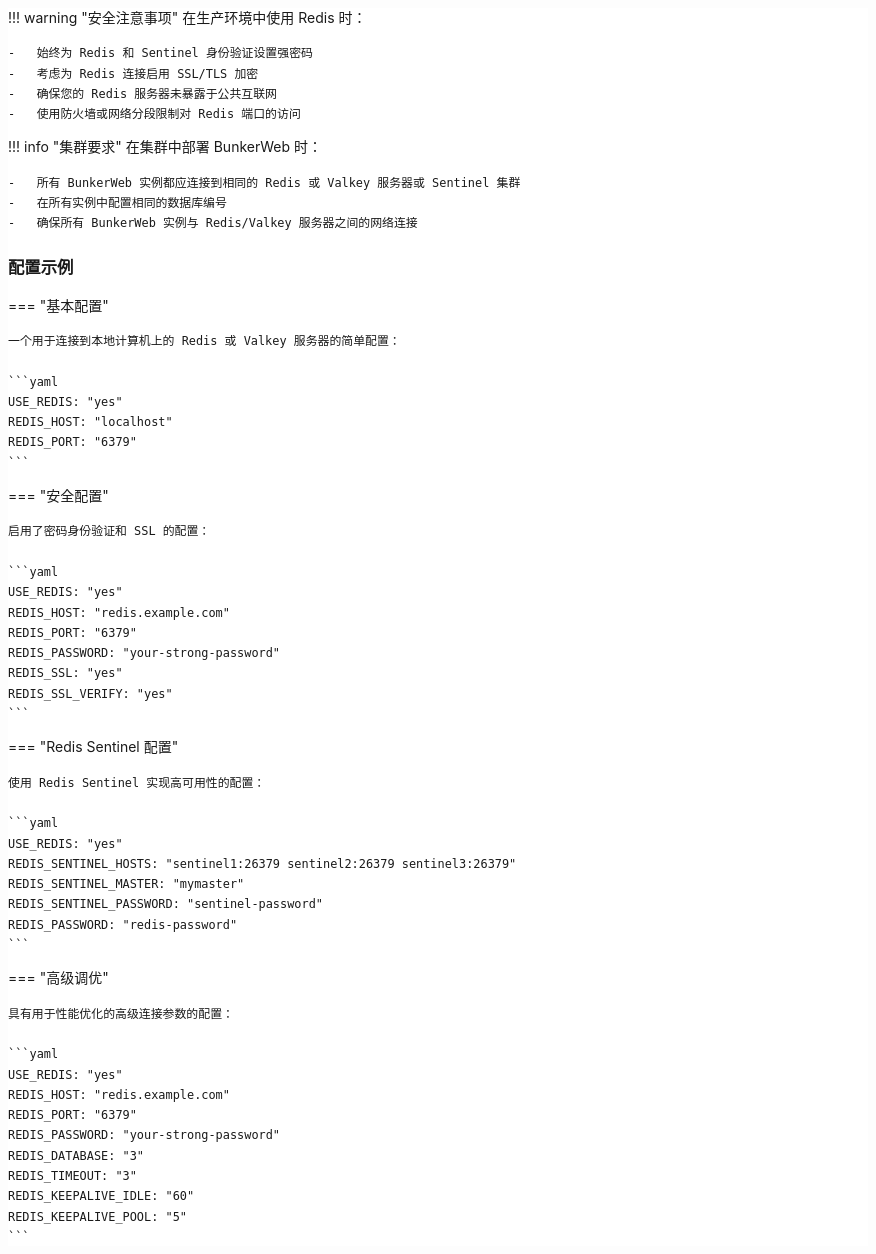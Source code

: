 !!! warning "安全注意事项"
    在生产环境中使用 Redis 时：

    -   始终为 Redis 和 Sentinel 身份验证设置强密码
    -   考虑为 Redis 连接启用 SSL/TLS 加密
    -   确保您的 Redis 服务器未暴露于公共互联网
    -   使用防火墙或网络分段限制对 Redis 端口的访问

!!! info "集群要求"
    在集群中部署 BunkerWeb 时：

    -   所有 BunkerWeb 实例都应连接到相同的 Redis 或 Valkey 服务器或 Sentinel 集群
    -   在所有实例中配置相同的数据库编号
    -   确保所有 BunkerWeb 实例与 Redis/Valkey 服务器之间的网络连接

### 配置示例

=== "基本配置"

    一个用于连接到本地计算机上的 Redis 或 Valkey 服务器的简单配置：

    ```yaml
    USE_REDIS: "yes"
    REDIS_HOST: "localhost"
    REDIS_PORT: "6379"
    ```

=== "安全配置"

    启用了密码身份验证和 SSL 的配置：

    ```yaml
    USE_REDIS: "yes"
    REDIS_HOST: "redis.example.com"
    REDIS_PORT: "6379"
    REDIS_PASSWORD: "your-strong-password"
    REDIS_SSL: "yes"
    REDIS_SSL_VERIFY: "yes"
    ```

=== "Redis Sentinel 配置"

    使用 Redis Sentinel 实现高可用性的配置：

    ```yaml
    USE_REDIS: "yes"
    REDIS_SENTINEL_HOSTS: "sentinel1:26379 sentinel2:26379 sentinel3:26379"
    REDIS_SENTINEL_MASTER: "mymaster"
    REDIS_SENTINEL_PASSWORD: "sentinel-password"
    REDIS_PASSWORD: "redis-password"
    ```

=== "高级调优"

    具有用于性能优化的高级连接参数的配置：

    ```yaml
    USE_REDIS: "yes"
    REDIS_HOST: "redis.example.com"
    REDIS_PORT: "6379"
    REDIS_PASSWORD: "your-strong-password"
    REDIS_DATABASE: "3"
    REDIS_TIMEOUT: "3"
    REDIS_KEEPALIVE_IDLE: "60"
    REDIS_KEEPALIVE_POOL: "5"
    ```
